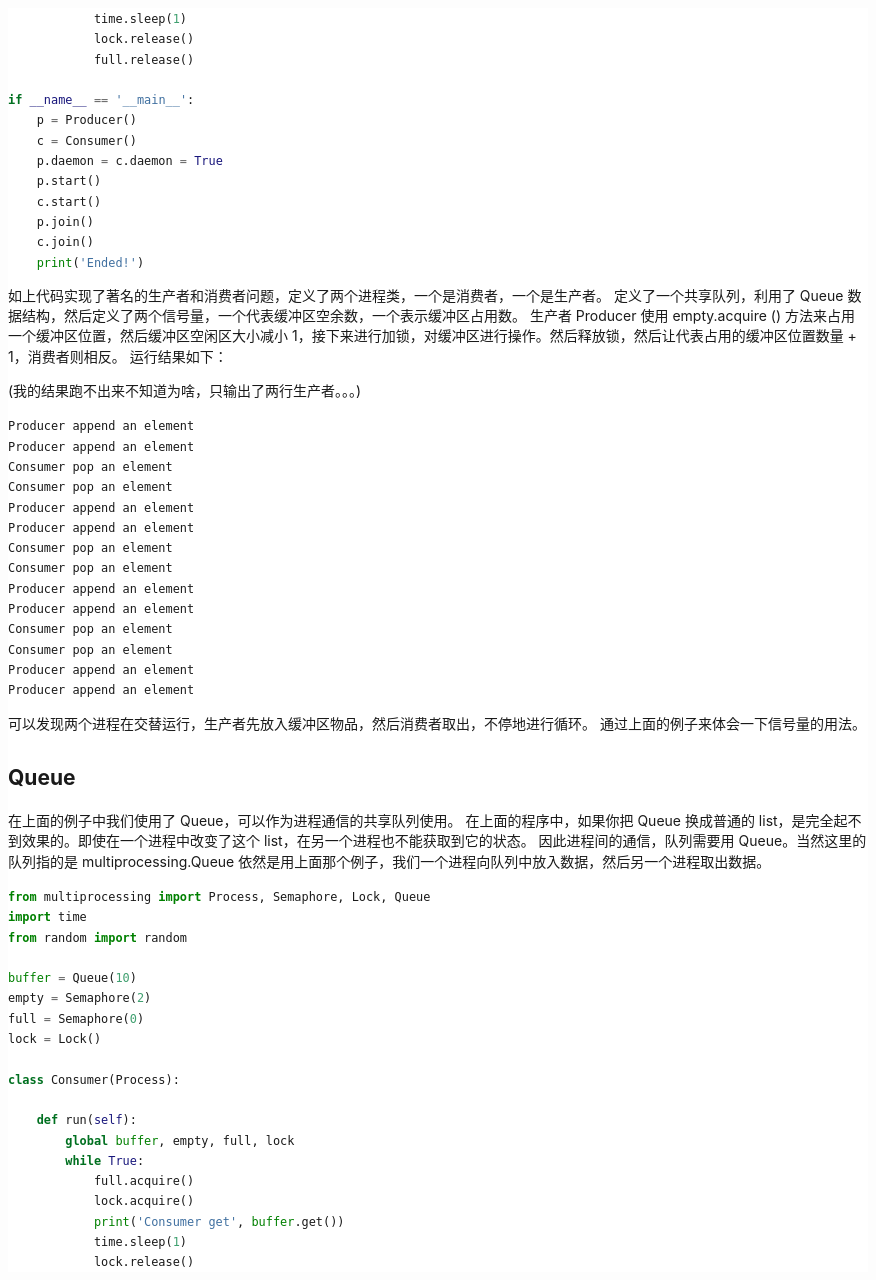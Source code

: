 ```py
            time.sleep(1)
            lock.release()
            full.release()

if __name__ == '__main__':
    p = Producer()
    c = Consumer()
    p.daemon = c.daemon = True
    p.start()
    c.start()
    p.join()
    c.join()
    print('Ended!')
```

如上代码实现了著名的生产者和消费者问题，定义了两个进程类，一个是消费者，一个是生产者。 定义了一个共享队列，利用了 Queue 数据结构，然后定义了两个信号量，一个代表缓冲区空余数，一个表示缓冲区占用数。 生产者 Producer 使用 empty.acquire () 方法来占用一个缓冲区位置，然后缓冲区空闲区大小减小 1，接下来进行加锁，对缓冲区进行操作。然后释放锁，然后让代表占用的缓冲区位置数量 + 1，消费者则相反。 运行结果如下：

(我的结果跑不出来不知道为啥，只输出了两行生产者。。。)

```py
Producer append an element
Producer append an element
Consumer pop an element
Consumer pop an element
Producer append an element
Producer append an element
Consumer pop an element
Consumer pop an element
Producer append an element
Producer append an element
Consumer pop an element
Consumer pop an element
Producer append an element
Producer append an element
```

可以发现两个进程在交替运行，生产者先放入缓冲区物品，然后消费者取出，不停地进行循环。 通过上面的例子来体会一下信号量的用法。

## Queue

在上面的例子中我们使用了 Queue，可以作为进程通信的共享队列使用。 在上面的程序中，如果你把 Queue 换成普通的 list，是完全起不到效果的。即使在一个进程中改变了这个 list，在另一个进程也不能获取到它的状态。 因此进程间的通信，队列需要用 Queue。当然这里的队列指的是 multiprocessing.Queue 依然是用上面那个例子，我们一个进程向队列中放入数据，然后另一个进程取出数据。

```py
from multiprocessing import Process, Semaphore, Lock, Queue
import time
from random import random

buffer = Queue(10)
empty = Semaphore(2)
full = Semaphore(0)
lock = Lock()

class Consumer(Process):

    def run(self):
        global buffer, empty, full, lock
        while True:
            full.acquire()
            lock.acquire()
            print('Consumer get', buffer.get())
            time.sleep(1)
            lock.release()
```